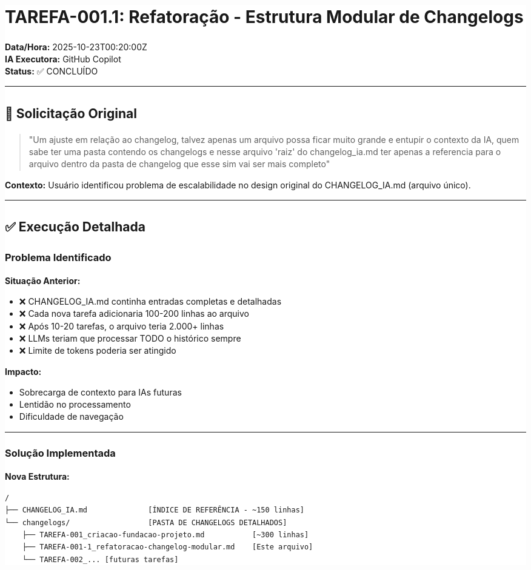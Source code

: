 # TAREFA-001.1: Refatoração - Estrutura Modular de Changelogs

**Data/Hora:** 2025-10-23T00:20:00Z  
**IA Executora:** GitHub Copilot  
**Status:** ✅ CONCLUÍDO

---

## 📝 Solicitação Original

> "Um ajuste em relação ao changelog, talvez apenas um arquivo possa ficar muito grande e entupir o contexto da IA, quem sabe ter uma pasta contendo os changelogs e nesse arquivo 'raiz' do changelog_ia.md ter apenas a referencia para o arquivo dentro da pasta de changelog que esse sim vai ser mais completo"

**Contexto:** Usuário identificou problema de escalabilidade no design original do CHANGELOG_IA.md (arquivo único).

---

## ✅ Execução Detalhada

### Problema Identificado

**Situação Anterior:**
- ❌ CHANGELOG_IA.md continha entradas completas e detalhadas
- ❌ Cada nova tarefa adicionaria 100-200 linhas ao arquivo
- ❌ Após 10-20 tarefas, o arquivo teria 2.000+ linhas
- ❌ LLMs teriam que processar TODO o histórico sempre
- ❌ Limite de tokens poderia ser atingido

**Impacto:**
- Sobrecarga de contexto para IAs futuras
- Lentidão no processamento
- Dificuldade de navegação

---

### Solução Implementada

**Nova Estrutura:**

```
/
├── CHANGELOG_IA.md              [ÍNDICE DE REFERÊNCIA - ~150 linhas]
└── changelogs/                  [PASTA DE CHANGELOGS DETALHADOS]
    ├── TAREFA-001_criacao-fundacao-projeto.md           [~300 linhas]
    ├── TAREFA-001-1_refatoracao-changelog-modular.md    [Este arquivo]
    └── TAREFA-002_... [futuras tarefas]
```
